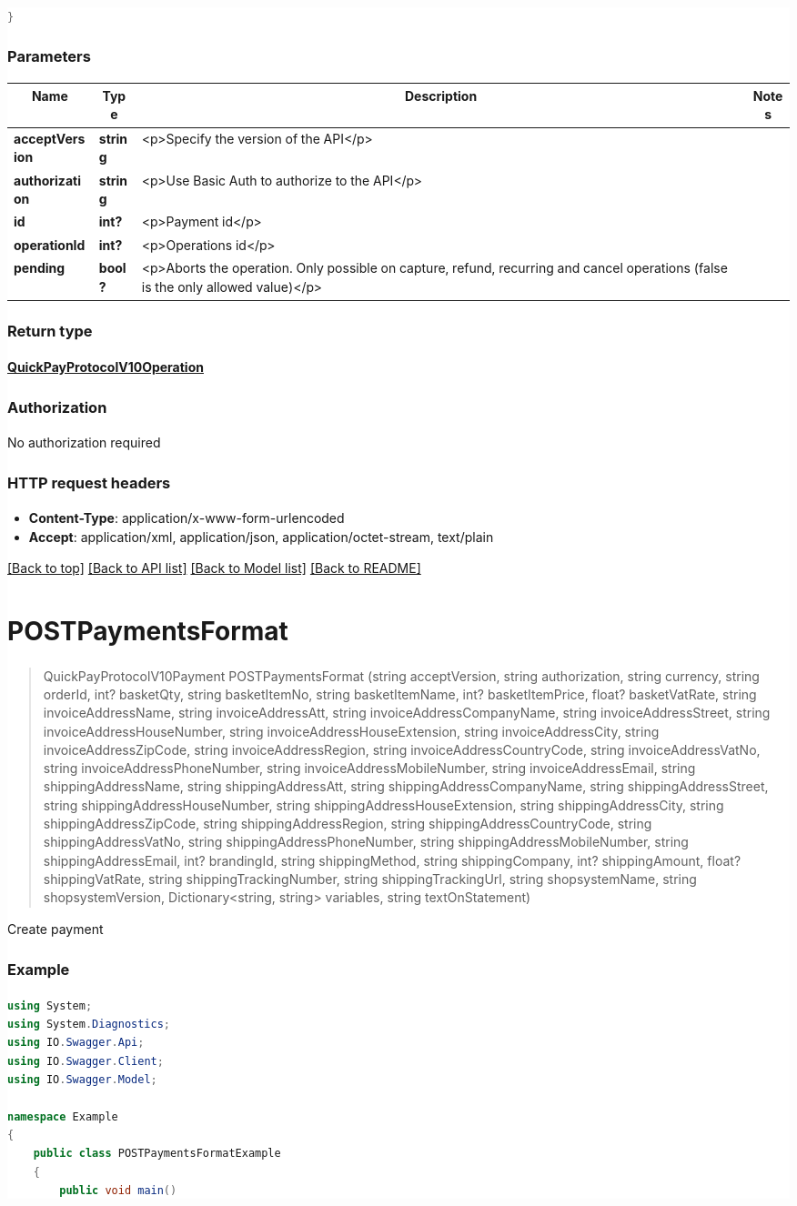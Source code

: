 ```csharp
}
```

### Parameters

Name | Type | Description  | Notes
------------- | ------------- | ------------- | -------------
 **acceptVersion** | **string**| &lt;p&gt;Specify the version of the API&lt;/p&gt;  | 
 **authorization** | **string**| &lt;p&gt;Use Basic Auth to authorize to the API&lt;/p&gt;  | 
 **id** | **int?**| &lt;p&gt;Payment id&lt;/p&gt;  | 
 **operationId** | **int?**| &lt;p&gt;Operations id&lt;/p&gt;  | 
 **pending** | **bool?**| &lt;p&gt;Aborts the operation. Only possible on capture, refund, recurring and cancel operations (false is the only allowed value)&lt;/p&gt;  | 

### Return type

[**QuickPayProtocolV10Operation**](QuickPayProtocolV10Operation.md)

### Authorization

No authorization required

### HTTP request headers

 - **Content-Type**: application/x-www-form-urlencoded
 - **Accept**: application/xml, application/json, application/octet-stream, text/plain

[[Back to top]](#) [[Back to API list]](../README.md#documentation-for-api-endpoints) [[Back to Model list]](../README.md#documentation-for-models) [[Back to README]](../README.md)

<a name="postpaymentsformat"></a>
# **POSTPaymentsFormat**
> QuickPayProtocolV10Payment POSTPaymentsFormat (string acceptVersion, string authorization, string currency, string orderId, int? basketQty, string basketItemNo, string basketItemName, int? basketItemPrice, float? basketVatRate, string invoiceAddressName, string invoiceAddressAtt, string invoiceAddressCompanyName, string invoiceAddressStreet, string invoiceAddressHouseNumber, string invoiceAddressHouseExtension, string invoiceAddressCity, string invoiceAddressZipCode, string invoiceAddressRegion, string invoiceAddressCountryCode, string invoiceAddressVatNo, string invoiceAddressPhoneNumber, string invoiceAddressMobileNumber, string invoiceAddressEmail, string shippingAddressName, string shippingAddressAtt, string shippingAddressCompanyName, string shippingAddressStreet, string shippingAddressHouseNumber, string shippingAddressHouseExtension, string shippingAddressCity, string shippingAddressZipCode, string shippingAddressRegion, string shippingAddressCountryCode, string shippingAddressVatNo, string shippingAddressPhoneNumber, string shippingAddressMobileNumber, string shippingAddressEmail, int? brandingId, string shippingMethod, string shippingCompany, int? shippingAmount, float? shippingVatRate, string shippingTrackingNumber, string shippingTrackingUrl, string shopsystemName, string shopsystemVersion, Dictionary<string, string> variables, string textOnStatement)

Create payment

 

### Example
```csharp
using System;
using System.Diagnostics;
using IO.Swagger.Api;
using IO.Swagger.Client;
using IO.Swagger.Model;

namespace Example
{
    public class POSTPaymentsFormatExample
    {
        public void main()
```